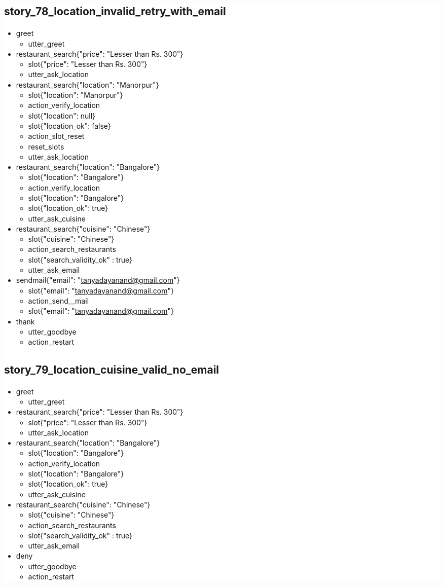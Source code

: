   
## story_78_location_invalid_retry_with_email
* greet
  - utter_greet
* restaurant_search{"price": "Lesser than Rs. 300"}   
  - slot{"price": "Lesser than Rs. 300"}
  - utter_ask_location
* restaurant_search{"location": "Manorpur"}
  - slot{"location": "Manorpur"}  
  - action_verify_location
  - slot{"location": null}   
  - slot{"location_ok": false}     
  - action_slot_reset    
  - reset_slots    
  - utter_ask_location 
* restaurant_search{"location": "Bangalore"}
  - slot{"location": "Bangalore"}  
  - action_verify_location
  - slot{"location": "Bangalore"}  
  - slot{"location_ok": true}
  - utter_ask_cuisine  
* restaurant_search{"cuisine": "Chinese"}
  - slot{"cuisine": "Chinese"}
  - action_search_restaurants
  - slot{"search_validity_ok" : true}
  - utter_ask_email
* sendmail{"email": "tanyadayanand@gmail.com"}   
  - slot{"email": "tanyadayanand@gmail.com"}
  - action_send__mail
  - slot{"email": "tanyadayanand@gmail.com"}
* thank
  - utter_goodbye
  - action_restart
  
## story_79_location_cuisine_valid_no_email
* greet
  - utter_greet
* restaurant_search{"price": "Lesser than Rs. 300"}   
  - slot{"price": "Lesser than Rs. 300"}
  - utter_ask_location
* restaurant_search{"location": "Bangalore"}
  - slot{"location": "Bangalore"}  
  - action_verify_location
  - slot{"location": "Bangalore"}  
  - slot{"location_ok": true}  
  - utter_ask_cuisine
* restaurant_search{"cuisine": "Chinese"}
  - slot{"cuisine": "Chinese"}
  - action_search_restaurants
  - slot{"search_validity_ok" : true}
  - utter_ask_email 
* deny
  - utter_goodbye
  - action_restart
  
